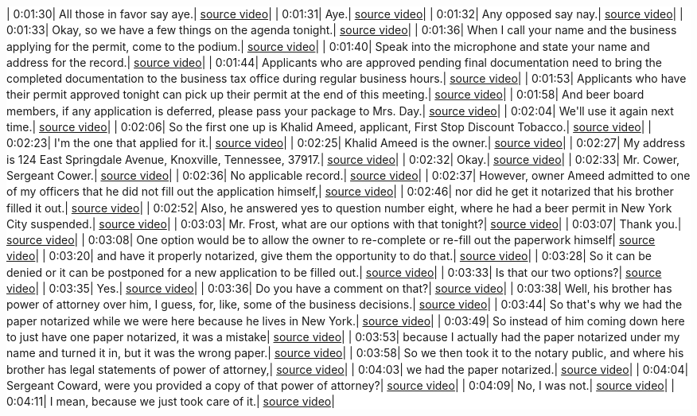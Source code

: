 | 0:01:30| All those in favor say aye.| [source video](https://archive.org/details/BeerBrdR293180116?start=90)|
| 0:01:31| Aye.| [source video](https://archive.org/details/BeerBrdR293180116?start=91)|
| 0:01:32| Any opposed say nay.| [source video](https://archive.org/details/BeerBrdR293180116?start=92)|
| 0:01:33| Okay, so we have a few things on the agenda tonight.| [source video](https://archive.org/details/BeerBrdR293180116?start=93)|
| 0:01:36| When I call your name and the business applying for the permit, come to the podium.| [source video](https://archive.org/details/BeerBrdR293180116?start=96)|
| 0:01:40| Speak into the microphone and state your name and address for the record.| [source video](https://archive.org/details/BeerBrdR293180116?start=100)|
| 0:01:44| Applicants who are approved pending final documentation need to bring the completed documentation to the business tax office during regular business hours.| [source video](https://archive.org/details/BeerBrdR293180116?start=104)|
| 0:01:53| Applicants who have their permit approved tonight can pick up their permit at the end of this meeting.| [source video](https://archive.org/details/BeerBrdR293180116?start=113)|
| 0:01:58| And beer board members, if any application is deferred, please pass your package to Mrs. Day.| [source video](https://archive.org/details/BeerBrdR293180116?start=118)|
| 0:02:04| We'll use it again next time.| [source video](https://archive.org/details/BeerBrdR293180116?start=124)|
| 0:02:06| So the first one up is Khalid Ameed, applicant, First Stop Discount Tobacco.| [source video](https://archive.org/details/BeerBrdR293180116?start=126)|
| 0:02:23| I'm the one that applied for it.| [source video](https://archive.org/details/BeerBrdR293180116?start=143)|
| 0:02:25| Khalid Ameed is the owner.| [source video](https://archive.org/details/BeerBrdR293180116?start=145)|
| 0:02:27| My address is 124 East Springdale Avenue, Knoxville, Tennessee, 37917.| [source video](https://archive.org/details/BeerBrdR293180116?start=147)|
| 0:02:32| Okay.| [source video](https://archive.org/details/BeerBrdR293180116?start=152)|
| 0:02:33| Mr. Cower, Sergeant Cower.| [source video](https://archive.org/details/BeerBrdR293180116?start=153)|
| 0:02:36| No applicable record.| [source video](https://archive.org/details/BeerBrdR293180116?start=156)|
| 0:02:37| However, owner Ameed admitted to one of my officers that he did not fill out the application himself,| [source video](https://archive.org/details/BeerBrdR293180116?start=157)|
| 0:02:46| nor did he get it notarized that his brother filled it out.| [source video](https://archive.org/details/BeerBrdR293180116?start=166)|
| 0:02:52| Also, he answered yes to question number eight, where he had a beer permit in New York City suspended.| [source video](https://archive.org/details/BeerBrdR293180116?start=172)|
| 0:03:03| Mr. Frost, what are our options with that tonight?| [source video](https://archive.org/details/BeerBrdR293180116?start=183)|
| 0:03:07| Thank you.| [source video](https://archive.org/details/BeerBrdR293180116?start=187)|
| 0:03:08| One option would be to allow the owner to re-complete or re-fill out the paperwork himself| [source video](https://archive.org/details/BeerBrdR293180116?start=188)|
| 0:03:20| and have it properly notarized, give them the opportunity to do that.| [source video](https://archive.org/details/BeerBrdR293180116?start=200)|
| 0:03:28| So it can be denied or it can be postponed for a new application to be filled out.| [source video](https://archive.org/details/BeerBrdR293180116?start=208)|
| 0:03:33| Is that our two options?| [source video](https://archive.org/details/BeerBrdR293180116?start=213)|
| 0:03:35| Yes.| [source video](https://archive.org/details/BeerBrdR293180116?start=215)|
| 0:03:36| Do you have a comment on that?| [source video](https://archive.org/details/BeerBrdR293180116?start=216)|
| 0:03:38| Well, his brother has power of attorney over him, I guess, for, like, some of the business decisions.| [source video](https://archive.org/details/BeerBrdR293180116?start=218)|
| 0:03:44| So that's why we had the paper notarized while we were here because he lives in New York.| [source video](https://archive.org/details/BeerBrdR293180116?start=224)|
| 0:03:49| So instead of him coming down here to just have one paper notarized, it was a mistake| [source video](https://archive.org/details/BeerBrdR293180116?start=229)|
| 0:03:53| because I actually had the paper notarized under my name and turned it in, but it was the wrong paper.| [source video](https://archive.org/details/BeerBrdR293180116?start=233)|
| 0:03:58| So we then took it to the notary public, and where his brother has legal statements of power of attorney,| [source video](https://archive.org/details/BeerBrdR293180116?start=238)|
| 0:04:03| we had the paper notarized.| [source video](https://archive.org/details/BeerBrdR293180116?start=243)|
| 0:04:04| Sergeant Coward, were you provided a copy of that power of attorney?| [source video](https://archive.org/details/BeerBrdR293180116?start=244)|
| 0:04:09| No, I was not.| [source video](https://archive.org/details/BeerBrdR293180116?start=249)|
| 0:04:11| I mean, because we just took care of it.| [source video](https://archive.org/details/BeerBrdR293180116?start=251)|